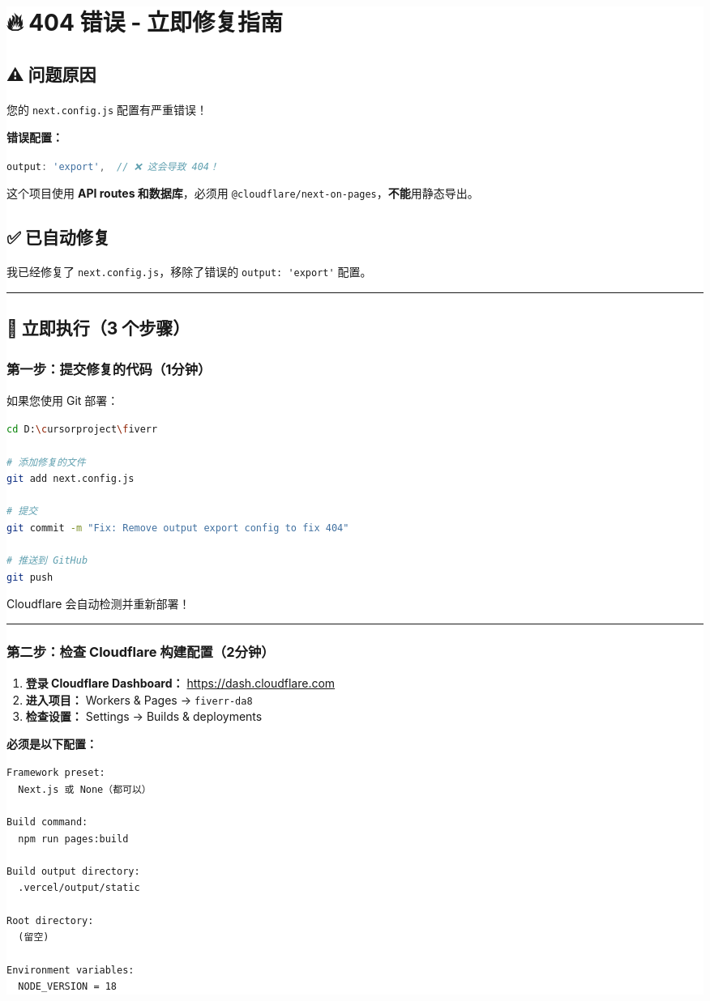 # 🔥 404 错误 - 立即修复指南

## ⚠️ 问题原因

您的 `next.config.js` 配置有严重错误！

**错误配置：**
```javascript
output: 'export',  // ❌ 这会导致 404！
```

这个项目使用 **API routes 和数据库**，必须用 `@cloudflare/next-on-pages`，**不能**用静态导出。

## ✅ 已自动修复

我已经修复了 `next.config.js`，移除了错误的 `output: 'export'` 配置。

---

## 🚀 立即执行（3 个步骤）

### 第一步：提交修复的代码（1分钟）

如果您使用 Git 部署：

```bash
cd D:\cursorproject\fiverr

# 添加修复的文件
git add next.config.js

# 提交
git commit -m "Fix: Remove output export config to fix 404"

# 推送到 GitHub
git push
```

Cloudflare 会自动检测并重新部署！

---

### 第二步：检查 Cloudflare 构建配置（2分钟）

1. **登录 Cloudflare Dashboard：** https://dash.cloudflare.com
2. **进入项目：** Workers & Pages → `fiverr-da8`
3. **检查设置：** Settings → Builds & deployments

**必须是以下配置：**

```
Framework preset: 
  Next.js 或 None（都可以）

Build command: 
  npm run pages:build

Build output directory: 
  .vercel/output/static

Root directory: 
  (留空)

Environment variables:
  NODE_VERSION = 18
```
